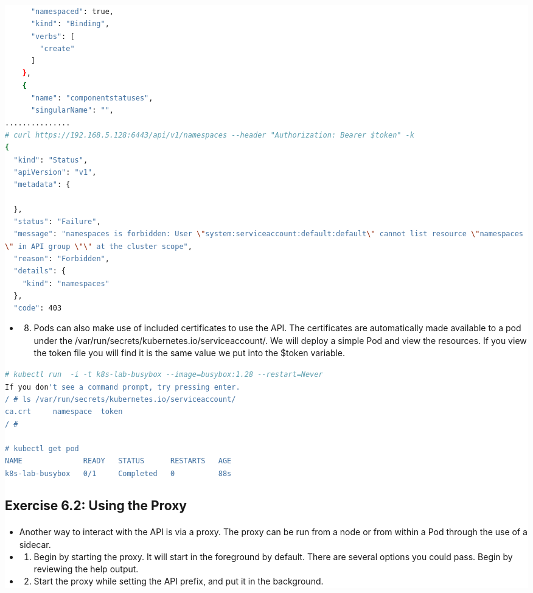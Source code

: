 ```bash
      "namespaced": true,
      "kind": "Binding",
      "verbs": [
        "create"
      ]
    },
    {
      "name": "componentstatuses",
      "singularName": "",
...............
# curl https://192.168.5.128:6443/api/v1/namespaces --header "Authorization: Bearer $token" -k
{
  "kind": "Status",
  "apiVersion": "v1",
  "metadata": {

  },
  "status": "Failure",
  "message": "namespaces is forbidden: User \"system:serviceaccount:default:default\" cannot list resource \"namespaces\" in API group \"\" at the cluster scope",
  "reason": "Forbidden",
  "details": {
    "kind": "namespaces"
  },
  "code": 403


```
* 8. Pods can also make use of included certificates to use the API. The certificates are automatically made available to
a pod under the /var/run/secrets/kubernetes.io/serviceaccount/. We will deploy a simple Pod and view the
resources. If you view the token file you will find it is the same value we put into the $token variable.


```bash
# kubectl run  -i -t k8s-lab-busybox --image=busybox:1.28 --restart=Never
If you don't see a command prompt, try pressing enter.
/ # ls /var/run/secrets/kubernetes.io/serviceaccount/
ca.crt     namespace  token
/ #

# kubectl get pod
NAME              READY   STATUS      RESTARTS   AGE
k8s-lab-busybox   0/1     Completed   0          88s

```

## Exercise 6.2: Using the Proxy

* Another way to interact with the API is via a proxy. The proxy can be run from a node or from within a Pod through the use of
a sidecar.
* 1. Begin by starting the proxy. It will start in the foreground by default. There are several options you could pass. Begin by
reviewing the help output.
* 2. Start the proxy while setting the API prefix, and put it in the background.
